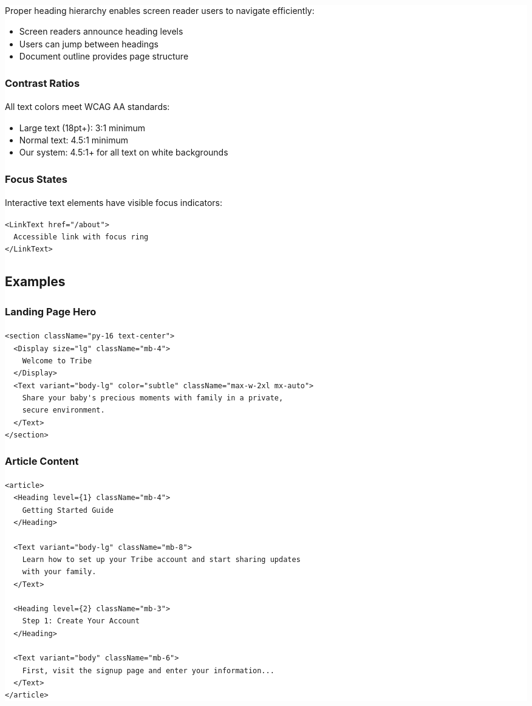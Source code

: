 Proper heading hierarchy enables screen reader users to navigate efficiently:

- Screen readers announce heading levels
- Users can jump between headings
- Document outline provides page structure

### Contrast Ratios

All text colors meet WCAG AA standards:
- Large text (18pt+): 3:1 minimum
- Normal text: 4.5:1 minimum
- Our system: 4.5:1+ for all text on white backgrounds

### Focus States

Interactive text elements have visible focus indicators:

```tsx
<LinkText href="/about">
  Accessible link with focus ring
</LinkText>
```

## Examples

### Landing Page Hero

```tsx
<section className="py-16 text-center">
  <Display size="lg" className="mb-4">
    Welcome to Tribe
  </Display>
  <Text variant="body-lg" color="subtle" className="max-w-2xl mx-auto">
    Share your baby's precious moments with family in a private,
    secure environment.
  </Text>
</section>
```

### Article Content

```tsx
<article>
  <Heading level={1} className="mb-4">
    Getting Started Guide
  </Heading>

  <Text variant="body-lg" className="mb-8">
    Learn how to set up your Tribe account and start sharing updates
    with your family.
  </Text>

  <Heading level={2} className="mb-3">
    Step 1: Create Your Account
  </Heading>

  <Text variant="body" className="mb-6">
    First, visit the signup page and enter your information...
  </Text>
</article>
```
